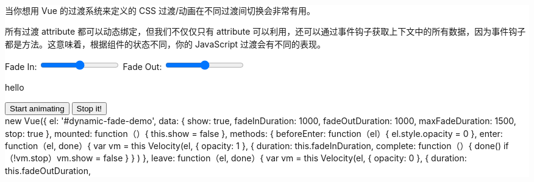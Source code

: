 <transition v-bind:name="transitionName">
  
</transition>
当你想用 Vue 的过渡系统来定义的 CSS 过渡/动画在不同过渡间切换会非常有用。

所有过渡 attribute 都可以动态绑定，但我们不仅仅只有 attribute 可以利用，还可以通过事件钩子获取上下文中的所有数据，因为事件钩子都是方法。这意味着，根据组件的状态不同，你的 JavaScript 过渡会有不同的表现。

<script src="https://cdnjs.cloudflare.com/ajax/libs/velocity/1.2.3/velocity.min.js"></script>

<div id="dynamic-fade-demo" class="demo">
  Fade In: <input type="range" v-model="fadeInDuration" min="0" v-bind:max="maxFadeDuration">
  Fade Out: <input type="range" v-model="fadeOutDuration" min="0" v-bind:max="maxFadeDuration">
  <transition
    v-bind:css="false"
    v-on:before-enter="beforeEnter"
    v-on:enter="enter"
    v-on:leave="leave"
  >
    <p v-if="show">hello</p>
  </transition>
  <button
    v-if="stop"
    v-on:click="stop = false; show = false"
  >Start animating</button>
  <button
    v-else
    v-on:click="stop = true"
  >Stop it!</button>
</div>
new Vue({
  el: '#dynamic-fade-demo',
  data: {
    show: true,
    fadeInDuration: 1000,
    fadeOutDuration: 1000,
    maxFadeDuration: 1500,
    stop: true
  },
  mounted: function（）{
    this.show = false
  },
  methods: {
    beforeEnter: function（el）{
      el.style.opacity = 0
    },
    enter: function（el, done）{
      var vm = this
      Velocity(el,
        { opacity: 1 },
        {
          duration: this.fadeInDuration,
          complete: function（）{
            done()
            if（!vm.stop）vm.show = false
          }
        }
      )
    },
    leave: function（el, done）{
      var vm = this
      Velocity(el,
        { opacity: 0 },
        {
          duration: this.fadeOutDuration,